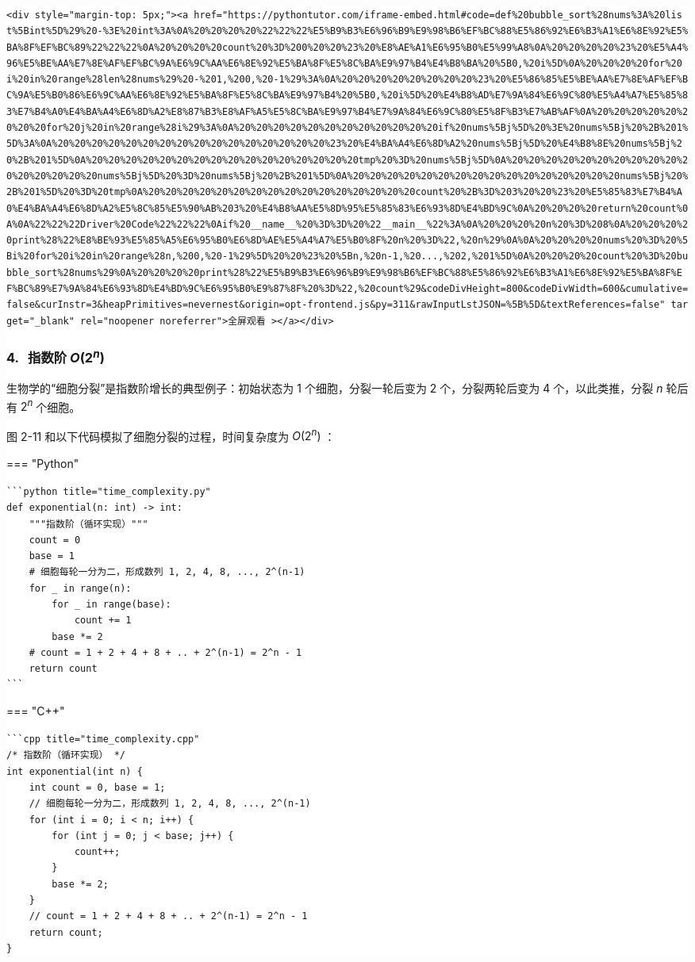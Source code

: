     <div style="margin-top: 5px;"><a href="https://pythontutor.com/iframe-embed.html#code=def%20bubble_sort%28nums%3A%20list%5Bint%5D%29%20-%3E%20int%3A%0A%20%20%20%20%22%22%22%E5%B9%B3%E6%96%B9%E9%98%B6%EF%BC%88%E5%86%92%E6%B3%A1%E6%8E%92%E5%BA%8F%EF%BC%89%22%22%22%0A%20%20%20%20count%20%3D%200%20%20%23%20%E8%AE%A1%E6%95%B0%E5%99%A8%0A%20%20%20%20%23%20%E5%A4%96%E5%BE%AA%E7%8E%AF%EF%BC%9A%E6%9C%AA%E6%8E%92%E5%BA%8F%E5%8C%BA%E9%97%B4%E4%B8%BA%20%5B0,%20i%5D%0A%20%20%20%20for%20i%20in%20range%28len%28nums%29%20-%201,%200,%20-1%29%3A%0A%20%20%20%20%20%20%20%20%23%20%E5%86%85%E5%BE%AA%E7%8E%AF%EF%BC%9A%E5%B0%86%E6%9C%AA%E6%8E%92%E5%BA%8F%E5%8C%BA%E9%97%B4%20%5B0,%20i%5D%20%E4%B8%AD%E7%9A%84%E6%9C%80%E5%A4%A7%E5%85%83%E7%B4%A0%E4%BA%A4%E6%8D%A2%E8%87%B3%E8%AF%A5%E5%8C%BA%E9%97%B4%E7%9A%84%E6%9C%80%E5%8F%B3%E7%AB%AF%0A%20%20%20%20%20%20%20%20for%20j%20in%20range%28i%29%3A%0A%20%20%20%20%20%20%20%20%20%20%20%20if%20nums%5Bj%5D%20%3E%20nums%5Bj%20%2B%201%5D%3A%0A%20%20%20%20%20%20%20%20%20%20%20%20%20%20%20%20%23%20%E4%BA%A4%E6%8D%A2%20nums%5Bj%5D%20%E4%B8%8E%20nums%5Bj%20%2B%201%5D%0A%20%20%20%20%20%20%20%20%20%20%20%20%20%20%20%20tmp%20%3D%20nums%5Bj%5D%0A%20%20%20%20%20%20%20%20%20%20%20%20%20%20%20%20nums%5Bj%5D%20%3D%20nums%5Bj%20%2B%201%5D%0A%20%20%20%20%20%20%20%20%20%20%20%20%20%20%20%20nums%5Bj%20%2B%201%5D%20%3D%20tmp%0A%20%20%20%20%20%20%20%20%20%20%20%20%20%20%20%20count%20%2B%3D%203%20%20%23%20%E5%85%83%E7%B4%A0%E4%BA%A4%E6%8D%A2%E5%8C%85%E5%90%AB%203%20%E4%B8%AA%E5%8D%95%E5%85%83%E6%93%8D%E4%BD%9C%0A%20%20%20%20return%20count%0A%0A%22%22%22Driver%20Code%22%22%22%0Aif%20__name__%20%3D%3D%20%22__main__%22%3A%0A%20%20%20%20n%20%3D%208%0A%20%20%20%20print%28%22%E8%BE%93%E5%85%A5%E6%95%B0%E6%8D%AE%E5%A4%A7%E5%B0%8F%20n%20%3D%22,%20n%29%0A%0A%20%20%20%20nums%20%3D%20%5Bi%20for%20i%20in%20range%28n,%200,%20-1%29%5D%20%20%23%20%5Bn,%20n-1,%20...,%202,%201%5D%0A%20%20%20%20count%20%3D%20bubble_sort%28nums%29%0A%20%20%20%20print%28%22%E5%B9%B3%E6%96%B9%E9%98%B6%EF%BC%88%E5%86%92%E6%B3%A1%E6%8E%92%E5%BA%8F%EF%BC%89%E7%9A%84%E6%93%8D%E4%BD%9C%E6%95%B0%E9%87%8F%20%3D%22,%20count%29&codeDivHeight=800&codeDivWidth=600&cumulative=false&curInstr=3&heapPrimitives=nevernest&origin=opt-frontend.js&py=311&rawInputLstJSON=%5B%5D&textReferences=false" target="_blank" rel="noopener noreferrer">全屏观看 ></a></div>

### 4. &nbsp; 指数阶 $O(2^n)$

生物学的“细胞分裂”是指数阶增长的典型例子：初始状态为 $1$ 个细胞，分裂一轮后变为 $2$ 个，分裂两轮后变为 $4$ 个，以此类推，分裂 $n$ 轮后有 $2^n$ 个细胞。

图 2-11 和以下代码模拟了细胞分裂的过程，时间复杂度为 $O(2^n)$ ：

=== "Python"

    ```python title="time_complexity.py"
    def exponential(n: int) -> int:
        """指数阶（循环实现）"""
        count = 0
        base = 1
        # 细胞每轮一分为二，形成数列 1, 2, 4, 8, ..., 2^(n-1)
        for _ in range(n):
            for _ in range(base):
                count += 1
            base *= 2
        # count = 1 + 2 + 4 + 8 + .. + 2^(n-1) = 2^n - 1
        return count
    ```

=== "C++"

    ```cpp title="time_complexity.cpp"
    /* 指数阶（循环实现） */
    int exponential(int n) {
        int count = 0, base = 1;
        // 细胞每轮一分为二，形成数列 1, 2, 4, 8, ..., 2^(n-1)
        for (int i = 0; i < n; i++) {
            for (int j = 0; j < base; j++) {
                count++;
            }
            base *= 2;
        }
        // count = 1 + 2 + 4 + 8 + .. + 2^(n-1) = 2^n - 1
        return count;
    }